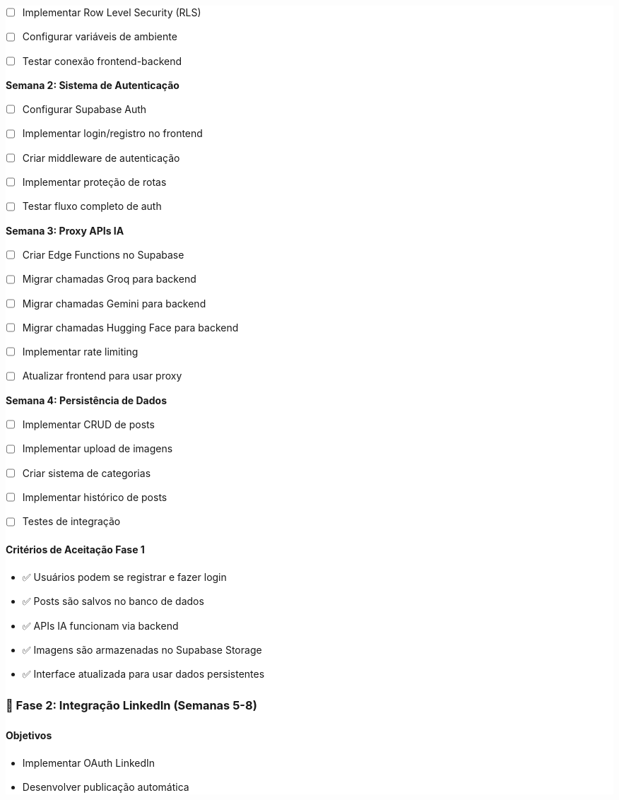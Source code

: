 * [ ] Implementar Row Level Security (RLS)

* [ ] Configurar variáveis de ambiente

* [ ] Testar conexão frontend-backend

**Semana 2: Sistema de Autenticação**

* [ ] Configurar Supabase Auth

* [ ] Implementar login/registro no frontend

* [ ] Criar middleware de autenticação

* [ ] Implementar proteção de rotas

* [ ] Testar fluxo completo de auth

**Semana 3: Proxy APIs IA**

* [ ] Criar Edge Functions no Supabase

* [ ] Migrar chamadas Groq para backend

* [ ] Migrar chamadas Gemini para backend

* [ ] Migrar chamadas Hugging Face para backend

* [ ] Implementar rate limiting

* [ ] Atualizar frontend para usar proxy

**Semana 4: Persistência de Dados**

* [ ] Implementar CRUD de posts

* [ ] Implementar upload de imagens

* [ ] Criar sistema de categorias

* [ ] Implementar histórico de posts

* [ ] Testes de integração

#### Critérios de Aceitação Fase 1

* ✅ Usuários podem se registrar e fazer login

* ✅ Posts são salvos no banco de dados

* ✅ APIs IA funcionam via backend

* ✅ Imagens são armazenadas no Supabase Storage

* ✅ Interface atualizada para usar dados persistentes

### 🔗 Fase 2: Integração LinkedIn (Semanas 5-8)

#### Objetivos

* Implementar OAuth LinkedIn

* Desenvolver publicação automática

